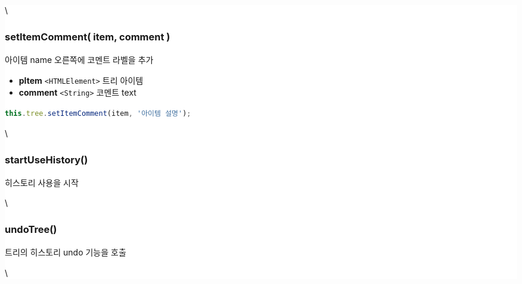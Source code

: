 \


### setItemComment( item, comment )

아이템 name 오른쪽에 코멘트 라벨을 추가

* **pItem** `<HTMLElement>` 트리 아이템
* **comment** `<String>` 코멘트 text

```js
this.tree.setItemComment(item, '아이템 설명');
```

\


### startUseHistory()

히스토리 사용을 시작

\


### undoTree()

트리의 히스토리 undo 기능을 호출

\
